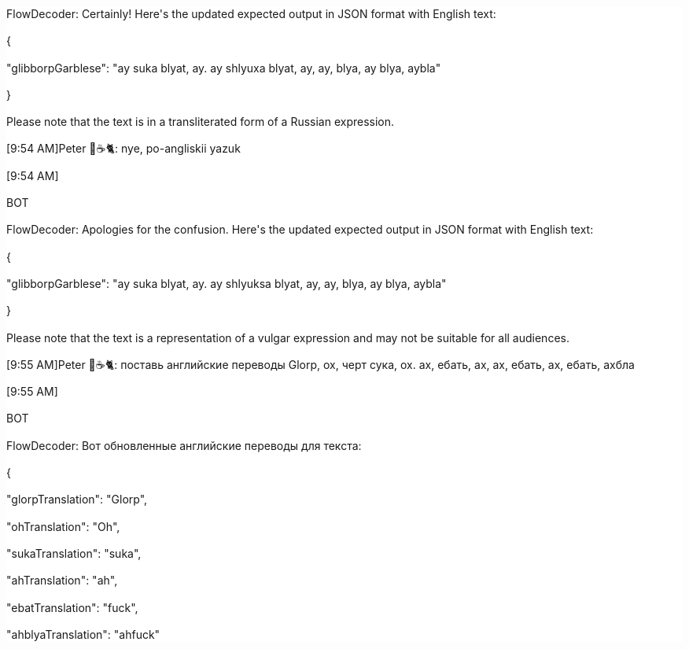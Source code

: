 FlowDecoder: Certainly! Here's the updated expected output in JSON format with English text:





{

"glibborpGarblese": "ay suka blyat, ay. ay shlyuxa blyat, ay, ay, blya, ay blya, aybla"

}





Please note that the text is in a transliterated form of a Russian expression.

[9:54 AM]Peter 🌵☕🐈: nye, po-angliskii yazuk

[9:54 AM]

BOT

FlowDecoder: Apologies for the confusion. Here's the updated expected output in JSON format with English text:





{

"glibborpGarblese": "ay suka blyat, ay. ay shlyuksa blyat, ay, ay, blya, ay blya, aybla"

}





Please note that the text is a representation of a vulgar expression and may not be suitable for all audiences.

[9:55 AM]Peter 🌵☕🐈: поставь английские переводы Glorp, ох, черт сука, ох. ах, ебать, ах, ах, ебать, ах, ебать, ахбла

[9:55 AM]

BOT

FlowDecoder: Вот обновленные английские переводы для текста:





{

"glorpTranslation": "Glorp",

"ohTranslation": "Oh",

"sukaTranslation": "suka",

"ahTranslation": "ah",

"ebatTranslation": "fuck",

"ahblyaTranslation": "ahfuck"
